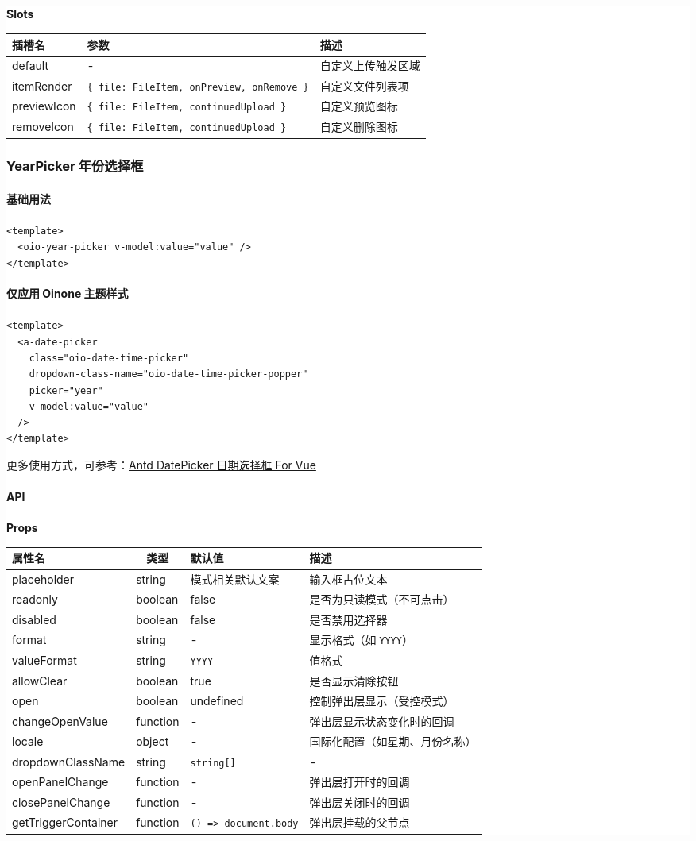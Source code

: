 
**Slots**

| **插槽名** | **参数** | **描述** |
| :----------------------------------------------------------- | :----------------------------------------------------------- | :----------------------------------------------------------- |
| default | - | 自定义上传触发区域 |
| itemRender | `{ file: FileItem, onPreview, onRemove }` | 自定义文件列表项 |
| previewIcon | `{ file: FileItem, continuedUpload }` | 自定义预览图标 |
| removeIcon | `{ file: FileItem, continuedUpload }` | 自定义删除图标 |


### YearPicker 年份选择框

#### 基础用法

```vue
<template>
  <oio-year-picker v-model:value="value" />
</template>
```

#### 仅应用 Oinone 主题样式

```vue
<template>
  <a-date-picker
    class="oio-date-time-picker"
    dropdown-class-name="oio-date-time-picker-popper"
    picker="year"
    v-model:value="value"
  />
</template>
```

更多使用方式，可参考：[Antd DatePicker 日期选择框 For Vue](https://www.antdv.com/components/date-picker-cn)

#### API

**Props**

| **属性名** | **类型** | **默认值** | **描述** |
| :----------------------------------------------------------- | ------------------------------------------------------------ | :----------------------------------------------------------- | :----------------------------------------------------------- |
| placeholder | string | 模式相关默认文案 | 输入框占位文本 |
| readonly | boolean | false | 是否为只读模式（不可点击） |
| disabled | boolean | false | 是否禁用选择器 |
| format | string | - | 显示格式（如 `YYYY`） |
| valueFormat | string | `YYYY`              | 值格式 |
| allowClear | boolean | true | 是否显示清除按钮 |
| open | boolean | undefined | 控制弹出层显示（受控模式） |
| changeOpenValue | function | - | 弹出层显示状态变化时的回调 |
| locale | object | - | 国际化配置（如星期、月份名称） |
| dropdownClassName | string   | `string[]`                                             | - |
| openPanelChange | function | - | 弹出层打开时的回调 |
| closePanelChange | function | - | 弹出层关闭时的回调 |
| getTriggerContainer | function | `() => document.body` | 弹出层挂载的父节点 |